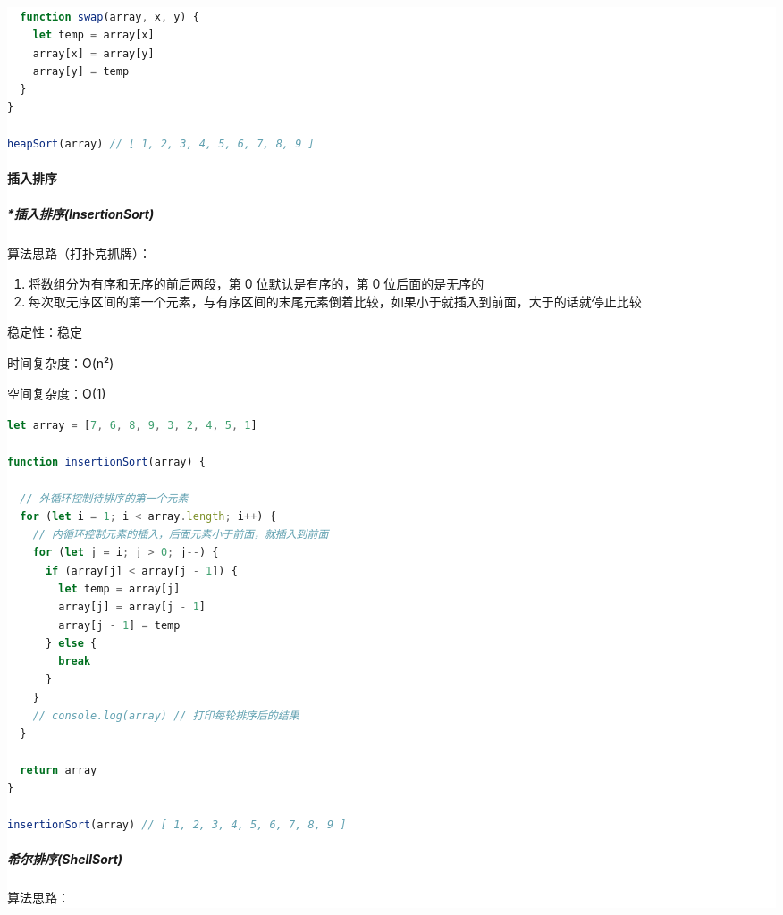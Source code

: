 ```js
  function swap(array, x, y) {
    let temp = array[x]
    array[x] = array[y]
    array[y] = temp
  }
}

heapSort(array) // [ 1, 2, 3, 4, 5, 6, 7, 8, 9 ]
```

#### 插入排序

##### *插入排序(InsertionSort)

算法思路（打扑克抓牌）：

1. 将数组分为有序和无序的前后两段，第 0 位默认是有序的，第 0 位后面的是无序的
2. 每次取无序区间的第一个元素，与有序区间的末尾元素倒着比较，如果小于就插入到前面，大于的话就停止比较

稳定性：稳定

时间复杂度：O(n²)

空间复杂度：O(1)

```js
let array = [7, 6, 8, 9, 3, 2, 4, 5, 1]

function insertionSort(array) {

  // 外循环控制待排序的第一个元素
  for (let i = 1; i < array.length; i++) {
    // 内循环控制元素的插入，后面元素小于前面，就插入到前面
    for (let j = i; j > 0; j--) {
      if (array[j] < array[j - 1]) {
        let temp = array[j]
        array[j] = array[j - 1]
        array[j - 1] = temp
      } else {
        break
      }
    }
    // console.log(array) // 打印每轮排序后的结果
  }

  return array
}

insertionSort(array) // [ 1, 2, 3, 4, 5, 6, 7, 8, 9 ]
```

##### 希尔排序(ShellSort)

算法思路：
